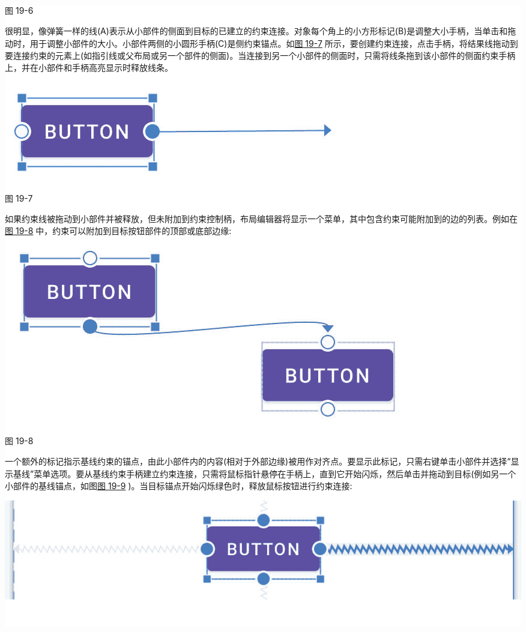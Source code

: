 图 19-6

很明显，像弹簧一样的线(A)表示从小部件的侧面到目标的已建立的约束连接。对象每个角上的小方形标记(B)是调整大小手柄，当单击和拖动时，用于调整小部件的大小。小部件两侧的小圆形手柄(C)是侧约束锚点。如[图 19-7](#_idTextAnchor441) 所示，要创建约束连接，点击手柄，将结果线拖动到要连接约束的元素上(如指引线或父布局或另一个部件的侧面)。当连接到另一个小部件的侧面时，只需将线条拖到该小部件的侧面约束手柄上，并在小部件和手柄高亮显示时释放线条。

![](img/as_4.1_constraint_drag_line.jpg)

图 19-7

如果约束线被拖动到小部件并被释放，但未附加到约束控制柄，布局编辑器将显示一个菜单，其中包含约束可能附加到的边的列表。例如在[图 19-8](#_idTextAnchor442) 中，约束可以附加到目标按钮部件的顶部或底部边缘:

![](img/as_4.1_constraint_between_widgets.jpg)

图 19-8

一个额外的标记指示基线约束的锚点，由此小部件内的内容(相对于外部边缘)被用作对齐点。要显示此标记，只需右键单击小部件并选择“显示基线”菜单选项。要从基线约束手柄建立约束连接，只需将鼠标指针悬停在手柄上，直到它开始闪烁，然后单击并拖动到目标(例如另一个小部件的基线锚点，如图[图 19-9](#_idTextAnchor443) )。当目标锚点开始闪烁绿色时，释放鼠标按钮进行约束连接:

![](img/as_4.1_constraint_highlighted.jpg)
